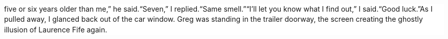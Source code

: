 five or six years older than me,” he said.“Seven,” I replied.“Same smell.”“I’ll let you know what I find out,” I said.“Good luck.”As I pulled away, I glanced back out of the car window. Greg was standing in the trailer doorway, the screen creating the ghostly illusion of Laurence Fife again.
